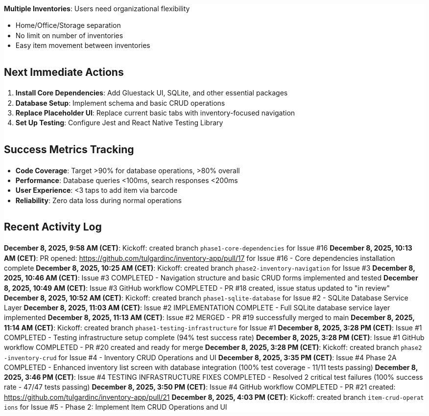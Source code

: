**Multiple Inventories**: Users need organizational flexibility
- Home/Office/Storage separation
- No limit on number of inventories
- Easy item movement between inventories

## Next Immediate Actions
1. **Install Core Dependencies**: Add Gluestack UI, SQLite, and other essential packages
2. **Database Setup**: Implement schema and basic CRUD operations
3. **Replace Placeholder UI**: Replace current basic tabs with inventory-focused navigation
4. **Set Up Testing**: Configure Jest and React Native Testing Library

## Success Metrics Tracking
- **Code Coverage**: Target >90% for database operations, >80% overall
- **Performance**: Database queries <100ms, search responses <200ms
- **User Experience**: <3 taps to add item via barcode
- **Reliability**: Zero data loss during normal operations

## Recent Activity Log

**December 8, 2025, 9:58 AM (CET)**: Kickoff: created branch `phase1-core-dependencies` for Issue #16
**December 8, 2025, 10:13 AM (CET)**: PR opened: https://github.com/tulgardinc/inventory-app/pull/17 for Issue #16 - Core dependencies installation complete
**December 8, 2025, 10:25 AM (CET)**: Kickoff: created branch `phase2-inventory-navigation` for Issue #3
**December 8, 2025, 10:46 AM (CET)**: Issue #3 COMPLETED - Navigation structure and basic CRUD forms implemented and tested
**December 8, 2025, 10:49 AM (CET)**: Issue #3 GitHub workflow COMPLETED - PR #18 created, issue status updated to "in review"
**December 8, 2025, 10:52 AM (CET)**: Kickoff: created branch `phase1-sqlite-database` for Issue #2 - SQLite Database Service Layer
**December 8, 2025, 11:03 AM (CET)**: Issue #2 IMPLEMENTATION COMPLETE - Full SQLite database service layer implemented
**December 8, 2025, 11:13 AM (CET)**: Issue #2 MERGED - PR #19 successfully merged to main
**December 8, 2025, 11:14 AM (CET)**: Kickoff: created branch `phase1-testing-infrastructure` for Issue #1
**December 8, 2025, 3:28 PM (CET)**: Issue #1 COMPLETED - Testing infrastructure setup complete (94% test success rate)
**December 8, 2025, 3:28 PM (CET)**: Issue #1 GitHub workflow COMPLETED - PR #20 created and ready for merge
**December 8, 2025, 3:28 PM (CET)**: Kickoff: created branch `phase2-inventory-crud` for Issue #4 - Inventory CRUD Operations and UI
**December 8, 2025, 3:35 PM (CET)**: Issue #4 Phase 2A COMPLETED - Enhanced inventory list screen with database integration (100% test coverage - 11/11 tests passing)
**December 8, 2025, 3:46 PM (CET)**: Issue #4 TESTING INFRASTRUCTURE FIXES COMPLETED - Resolved 2 critical test failures (100% success rate - 47/47 tests passing)
**December 8, 2025, 3:50 PM (CET)**: Issue #4 GitHub workflow COMPLETED - PR #21 created: https://github.com/tulgardinc/inventory-app/pull/21
**December 8, 2025, 4:03 PM (CET)**: Kickoff: created branch `item-crud-operations` for Issue #5 - Phase 2: Implement Item CRUD Operations and UI
